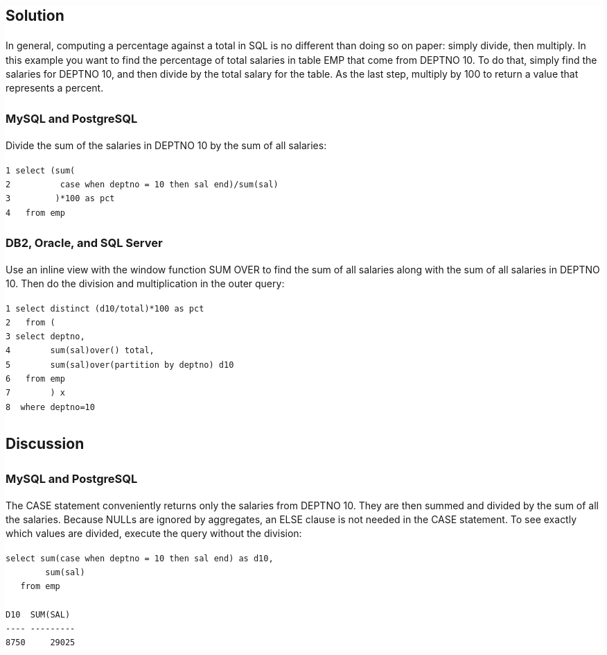 ## Solution

In general, computing a percentage against a total in SQL is no different than doing so on paper: simply divide, then multiply. In this example you want to find the percentage of total salaries in table EMP that come from DEPTNO 10. To do that, simply find the salaries for DEPTNO 10, and then divide by the total salary for the table. As the last step, multiply by 100 to return a value that represents a percent.

### MySQL and PostgreSQL

Divide the sum of the salaries in DEPTNO 10 by the sum of all salaries:

```
1 select (sum(
2          case when deptno = 10 then sal end)/sum(sal)
3         )*100 as pct
4   from emp
```

### DB2, Oracle, and SQL Server

[]()Use an inline view with the window function SUM OVER to find the sum of all salaries along with the sum of all salaries in DEPTNO 10. Then do the division and multiplication in the outer query:

```
1 select distinct (d10/total)*100 as pct
2   from (
3 select deptno,
4        sum(sal)over() total,
5        sum(sal)over(partition by deptno) d10
6   from emp
7        ) x
8  where deptno=10
```

## Discussion

### MySQL and PostgreSQL

[]()The CASE statement conveniently returns only the salaries from DEPTNO 10. They are then summed and divided by the sum of all the salaries. Because NULLs are ignored by aggregates, an ELSE clause is not needed in the CASE statement. To see exactly which values are divided, execute the query without the division:

```
select sum(case when deptno = 10 then sal end) as d10, 
        sum(sal) 
   from emp 

D10  SUM(SAL)
---- ---------
8750     29025
```
